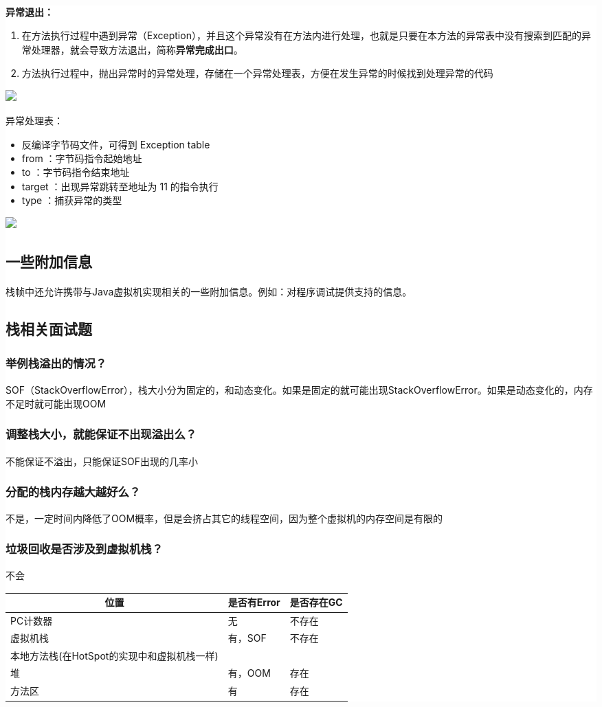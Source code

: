 

**异常退出：**

1.  在方法执行过程中遇到异常（Exception），并且这个异常没有在方法内进行处理，也就是只要在本方法的异常表中没有搜索到匹配的异常处理器，就会导致方法退出，简称**异常完成出口**。

2.  方法执行过程中，抛出异常时的异常处理，存储在一个异常处理表，方便在发生异常的时候找到处理异常的代码


<img src="https://cdn.jsdelivr.net/gh/youthlql/lqlp@v1.0.0/JVM/chapter_004/0040.png">



异常处理表：

*   反编译字节码文件，可得到 Exception table
*   from ：字节码指令起始地址
*   to ：字节码指令结束地址
*   target ：出现异常跳转至地址为 11 的指令执行
*   type ：捕获异常的类型

<img src="https://cdn.jsdelivr.net/gh/youthlql/lqlp@v1.0.0/JVM/chapter_004/0041.png">



一些附加信息
---------

栈帧中还允许携带与Java虚拟机实现相关的一些附加信息。例如：对程序调试提供支持的信息。



栈相关面试题
---------

### 举例栈溢出的情况？

SOF（StackOverflowError），栈大小分为固定的，和动态变化。如果是固定的就可能出现StackOverflowError。如果是动态变化的，内存不足时就可能出现OOM





### 调整栈大小，就能保证不出现溢出么？

不能保证不溢出，只能保证SOF出现的几率小



### 分配的栈内存越大越好么？

不是，一定时间内降低了OOM概率，但是会挤占其它的线程空间，因为整个虚拟机的内存空间是有限的



### 垃圾回收是否涉及到虚拟机栈？

不会



| 位置                                        | 是否有Error | 是否存在GC |
| ------------------------------------------- | ----------- | ---------- |
| PC计数器                                    | 无          | 不存在     |
| 虚拟机栈                                    | 有，SOF     | 不存在     |
| 本地方法栈(在HotSpot的实现中和虚拟机栈一样) |             |            |
| 堆                                          | 有，OOM     | 存在       |
| 方法区                                      | 有          | 存在       |
